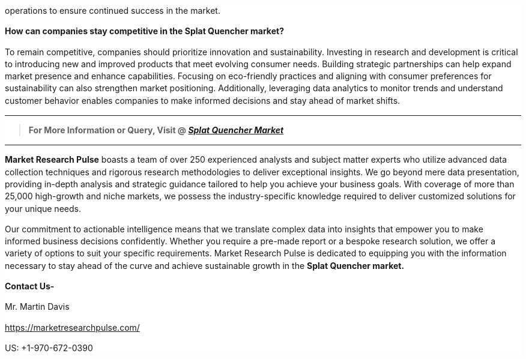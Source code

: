 operations to ensure continued success in the market.</p><p><strong>How can companies stay competitive in the Splat Quencher market?</strong></p><p>To remain competitive, companies should prioritize innovation and sustainability. Investing in research and development is critical to introducing new and improved products that meet evolving consumer needs. Building strategic partnerships can help expand market presence and enhance capabilities. Focusing on eco-friendly practices and aligning with consumer preferences for sustainability can also strengthen market positioning. Additionally, leveraging data analytics to monitor trends and understand customer behavior enables companies to make informed decisions and stay ahead of market shifts.</p><hr /><blockquote><p><strong>For More Information or Query, Visit @&nbsp;<em><a href="https://marketresearchpulse.com/report/10482/splat-quencher-market?utm_source=Linkedin&utm_medium=020">Splat Quencher Market</a></em></strong></p></blockquote><hr /><p><strong>Market Research Pulse</strong> boasts a team of over 250 experienced analysts and subject matter experts who utilize advanced data collection techniques and rigorous research methodologies to deliver exceptional insights. We go beyond mere data presentation, providing in-depth analysis and strategic guidance tailored to help you achieve your business goals. With coverage of more than 25,000 high-growth and niche markets, we possess the industry-specific knowledge required to deliver customized solutions for your unique needs.</p><p>Our commitment to actionable intelligence means that we translate complex data into insights that empower you to make informed business decisions confidently. Whether you require a pre-made report or a bespoke research solution, we offer a variety of options to suit your specific requirements. Market Research Pulse is dedicated to equipping you with the information necessary to stay ahead of the curve and achieve sustainable growth in the <strong>Splat Quencher market.</strong></p><p><strong>Contact Us-</strong></p><p>Mr. Martin Davis</p><p>https://marketresearchpulse.com/</p><p>US: +1-970-672-0390</p>